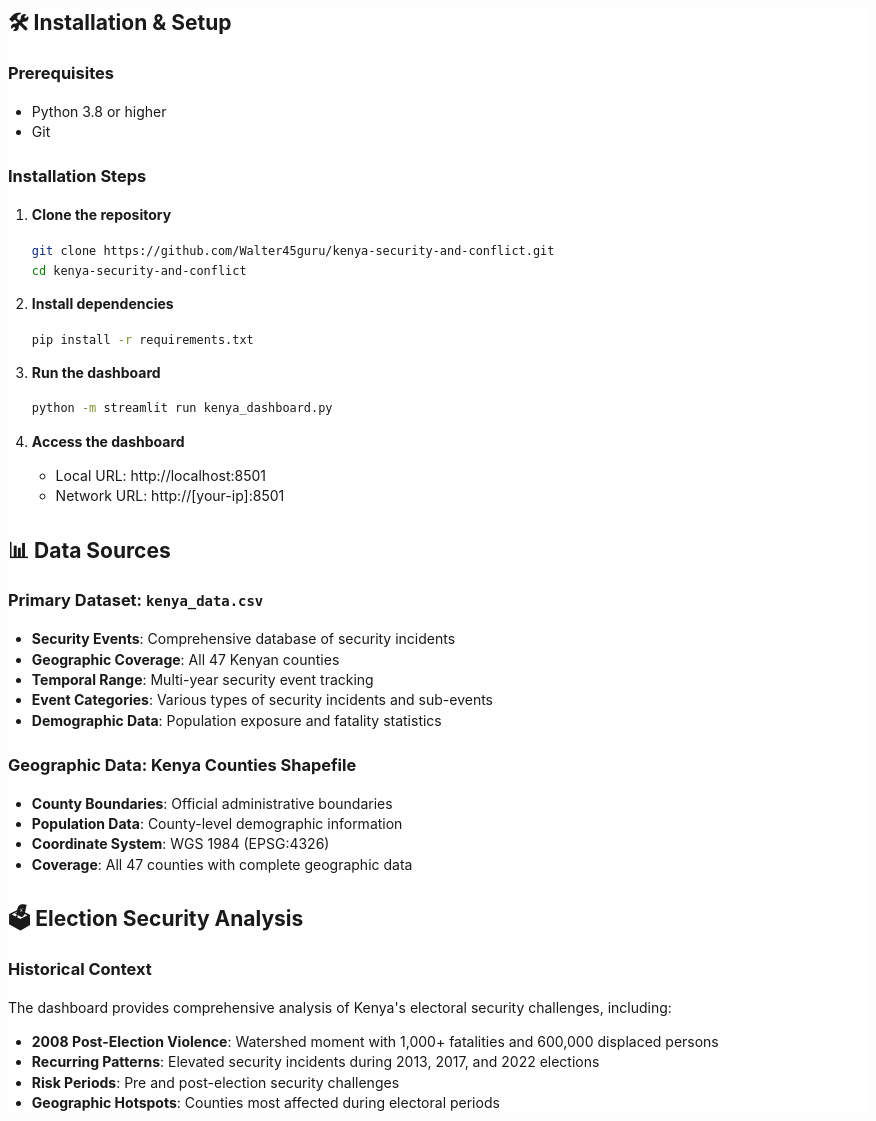 ## 🛠️ Installation & Setup

### Prerequisites
- Python 3.8 or higher
- Git

### Installation Steps

1. **Clone the repository**
   ```bash
   git clone https://github.com/Walter45guru/kenya-security-and-conflict.git
   cd kenya-security-and-conflict
   ```

2. **Install dependencies**
   ```bash
   pip install -r requirements.txt
   ```

3. **Run the dashboard**
   ```bash
   python -m streamlit run kenya_dashboard.py
   ```

4. **Access the dashboard**
   - Local URL: http://localhost:8501
   - Network URL: http://[your-ip]:8501

## 📊 Data Sources

### Primary Dataset: `kenya_data.csv`
- **Security Events**: Comprehensive database of security incidents
- **Geographic Coverage**: All 47 Kenyan counties
- **Temporal Range**: Multi-year security event tracking
- **Event Categories**: Various types of security incidents and sub-events
- **Demographic Data**: Population exposure and fatality statistics

### Geographic Data: Kenya Counties Shapefile
- **County Boundaries**: Official administrative boundaries
- **Population Data**: County-level demographic information
- **Coordinate System**: WGS 1984 (EPSG:4326)
- **Coverage**: All 47 counties with complete geographic data

## 🗳️ Election Security Analysis

### Historical Context
The dashboard provides comprehensive analysis of Kenya's electoral security challenges, including:

- **2008 Post-Election Violence**: Watershed moment with 1,000+ fatalities and 600,000 displaced persons
- **Recurring Patterns**: Elevated security incidents during 2013, 2017, and 2022 elections
- **Risk Periods**: Pre and post-election security challenges
- **Geographic Hotspots**: Counties most affected during electoral periods
